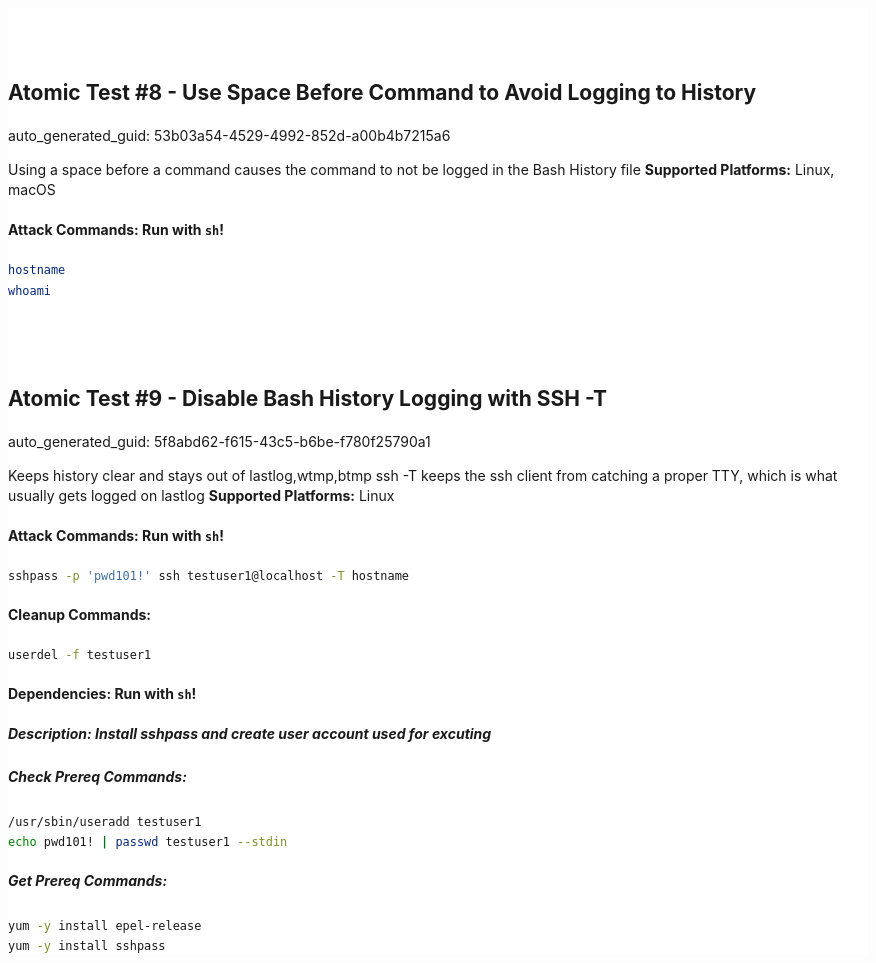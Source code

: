 



<br/>
<br/>

## Atomic Test #8 - Use Space Before Command to Avoid Logging to History

auto_generated_guid: 53b03a54-4529-4992-852d-a00b4b7215a6

Using a space before a command causes the command to not be logged in the Bash History file
**Supported Platforms:** Linux, macOS





#### Attack Commands: Run with `sh`! 


```sh
hostname
whoami
```






<br/>
<br/>

## Atomic Test #9 - Disable Bash History Logging with SSH -T

auto_generated_guid: 5f8abd62-f615-43c5-b6be-f780f25790a1

Keeps history clear and stays out of lastlog,wtmp,btmp ssh -T keeps the ssh client from catching a proper TTY, which is what usually gets logged on lastlog
**Supported Platforms:** Linux





#### Attack Commands: Run with `sh`! 


```sh
sshpass -p 'pwd101!' ssh testuser1@localhost -T hostname
```

#### Cleanup Commands:
```sh
userdel -f testuser1
```



#### Dependencies:  Run with `sh`!
##### Description: Install sshpass and create user account used for excuting
##### Check Prereq Commands:
```sh
/usr/sbin/useradd testuser1
echo pwd101! | passwd testuser1 --stdin
```
##### Get Prereq Commands:
```sh
yum -y install epel-release
yum -y install sshpass
```
